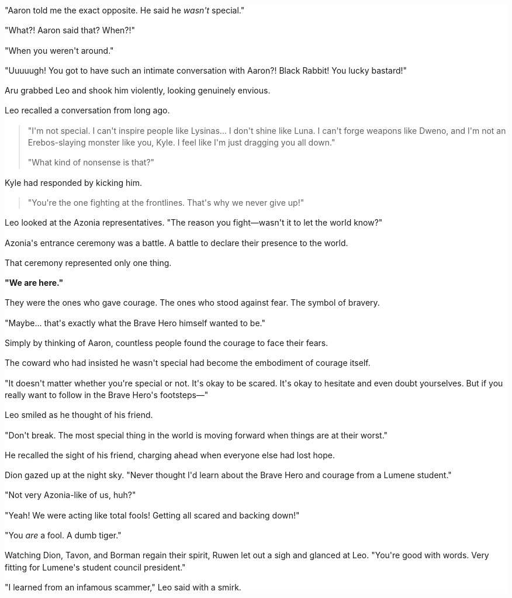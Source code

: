 "Aaron told me the exact opposite. He said he *wasn't* special."

"What?! Aaron said that? When?!"

"When you weren't around."

"Uuuuugh! You got to have such an intimate conversation with Aaron?! Black Rabbit! You lucky bastard!" 

Aru grabbed Leo and shook him violently, looking genuinely envious.

Leo recalled a conversation from long ago.

> "I'm not special. I can't inspire people like Lysinas... I don't shine like Luna. I can't forge weapons like Dweno, and I'm not an Erebos-slaying monster like you, Kyle. I feel like I'm just dragging you all down."
>
> "What kind of nonsense is that?"

Kyle had responded by kicking him.

> "You're the one fighting at the frontlines. That's why we never give up!"

Leo looked at the Azonia representatives. "The reason you fight—wasn't it to let the world know?"

Azonia's entrance ceremony was a battle. A battle to declare their presence to the world.

That ceremony represented only one thing.

**"We are here."**

They were the ones who gave courage. The ones who stood against fear. The symbol of bravery.

"Maybe... that's exactly what the Brave Hero himself wanted to be."

Simply by thinking of Aaron, countless people found the courage to face their fears.

The coward who had insisted he wasn't special had become the embodiment of courage itself.

"It doesn't matter whether you're special or not. It's okay to be scared. It's okay to hesitate and even doubt yourselves. But if you really want to follow in the Brave Hero's footsteps—"

Leo smiled as he thought of his friend.

"Don't break. The most special thing in the world is moving forward when things are at their worst."

He recalled the sight of his friend, charging ahead when everyone else had lost hope.

Dion gazed up at the night sky. "Never thought I'd learn about the Brave Hero and courage from a Lumene student."

"Not very Azonia-like of us, huh?"

"Yeah! We were acting like total fools! Getting all scared and backing down!"

"You *are* a fool. A dumb tiger."

Watching Dion, Tavon, and Borman regain their spirit, Ruwen let out a sigh and glanced at Leo. "You're good with words. Very fitting for Lumene's student council president."

"I learned from an infamous scammer," Leo said with a smirk.
